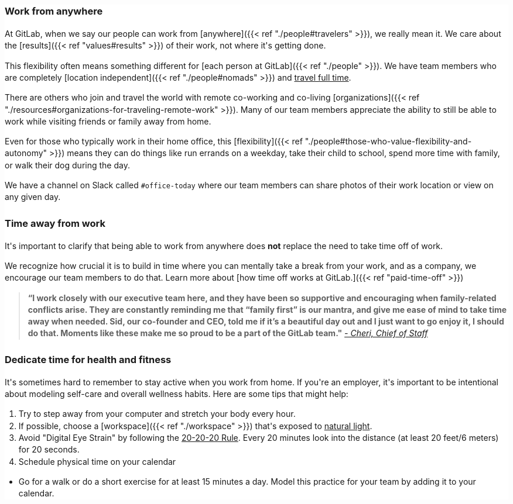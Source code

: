 ### Work from anywhere

At GitLab, when we say our people can work from [anywhere]({{< ref "./people#travelers" >}}), we really mean it. We care about the [results]({{< ref "values#results" >}}) of their work, not where it's getting done.

This flexibility often means something different for [each person at GitLab]({{< ref "./people" >}}). We have team members who are completely [location independent]({{< ref "./people#nomads" >}}) and [travel full time](https://about.gitlab.com/blog/2019/06/25/how-remote-work-at-gitlab-enables-location-independence).

There are others who join and travel the world with remote co-working and co-living [organizations]({{< ref "./resources#organizations-for-traveling-remote-work" >}}).
Many of our team members appreciate the ability to still be able to work while visiting friends or family away from home.

Even for those who typically work in their home office, this [flexibility]({{< ref "./people#those-who-value-flexibility-and-autonomy" >}}) means they can do things like run errands on a weekday, take their child to school, spend more time with family, or walk their dog during the day.

We have a channel on Slack called `#office-today` where our team members can share photos of their work location or view on any given day.

### Time away from work

It's important to clarify that being able to work from anywhere does **not** replace the need to take time off of work.

We recognize how crucial it is to build in time where you can mentally take a break from your work, and as a company, we encourage our team members to do that. Learn more about [how time off works at GitLab.]({{< ref "paid-time-off" >}})

> **“I work closely with our executive team here, and they have been so supportive and encouraging when family-related conflicts arise. They are constantly reminding me that “family first” is our mantra, and give me ease of mind to take time away when needed. Sid, our co-founder and CEO, told me if it’s a beautiful day out and I just want to go enjoy it, I should do that. Moments like these make me so proud to be a part of the GitLab team."**
> [*- Cheri, Chief of Staff*](https://about.gitlab.com/company/team#cheriholmes)

### Dedicate time for health and fitness

It's sometimes hard to remember to stay active when you work from home. If you're an employer, it's important to be intentional about modeling self-care and overall wellness habits. Here are some tips that might help:

1. Try to step away from your computer and stretch your body every hour.
1. If possible, choose a [workspace]({{< ref "./workspace" >}}) that's exposed to [natural light](https://www.makegreatlight.com/wp-content/uploads/Health_Benefits_Natural_Light.pdf).
1. Avoid "Digital Eye Strain" by following the [20-20-20 Rule](https://www.healthline.com/health/eye-health/20-20-20-rule#definition). Every 20 minutes look into the distance (at least 20 feet/6 meters) for 20 seconds.
1. Schedule physical time on your calendar
  - Go for a walk or do a short exercise for at least 15 minutes a day. Model this practice for your team by adding it to your calendar.
